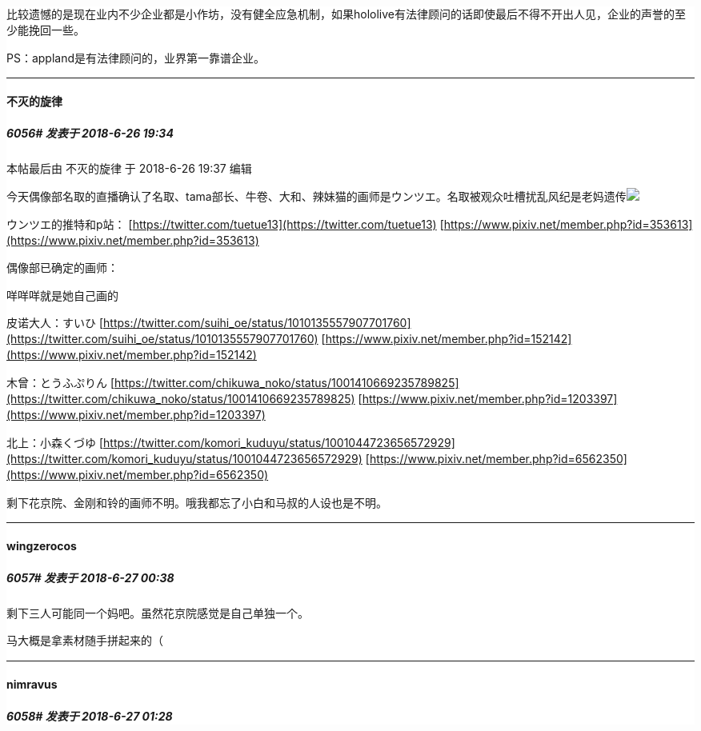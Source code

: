 比较遗憾的是现在业内不少企业都是小作坊，没有健全应急机制，如果hololive有法律顾问的话即使最后不得不开出人见，企业的声誉的至少能挽回一些。

PS：appland是有法律顾问的，业界第一靠谱企业。


-----

####  不灭的旋律  
##### 6056#       发表于 2018-6-26 19:34


 本帖最后由 不灭的旋律 于 2018-6-26 19:37 编辑 

今天偶像部名取的直播确认了名取、tama部长、牛卷、大和、辣妹猫的画师是ウンツエ。名取被观众吐槽扰乱风纪是老妈遗传<img src="https://static.saraba1st.com/image/smiley/face2017/066.png" referrerpolicy="no-referrer">

ウンツエ的推特和p站：
[https://twitter.com/tuetue13](https://twitter.com/tuetue13)
[https://www.pixiv.net/member.php?id=353613](https://www.pixiv.net/member.php?id=353613)


偶像部已确定的画师：


咩咩咩就是她自己画的


皮诺大人：すいひ
[https://twitter.com/suihi_oe/status/1010135557907701760](https://twitter.com/suihi_oe/status/1010135557907701760)
[https://www.pixiv.net/member.php?id=152142](https://www.pixiv.net/member.php?id=152142)


木曾：とうふぷりん
[https://twitter.com/chikuwa_noko/status/1001410669235789825](https://twitter.com/chikuwa_noko/status/1001410669235789825)
[https://www.pixiv.net/member.php?id=1203397](https://www.pixiv.net/member.php?id=1203397)


北上：小森くづゆ
[https://twitter.com/komori_kuduyu/status/1001044723656572929](https://twitter.com/komori_kuduyu/status/1001044723656572929)
[https://www.pixiv.net/member.php?id=6562350](https://www.pixiv.net/member.php?id=6562350)


剩下花京院、金刚和铃的画师不明。哦我都忘了小白和马叔的人设也是不明。


-----

####  wingzerocos  
##### 6057#       发表于 2018-6-27 00:38


剩下三人可能同一个妈吧。虽然花京院感觉是自己单独一个。

马大概是拿素材随手拼起来的（


-----

####  nimravus  
##### 6058#       发表于 2018-6-27 01:28
